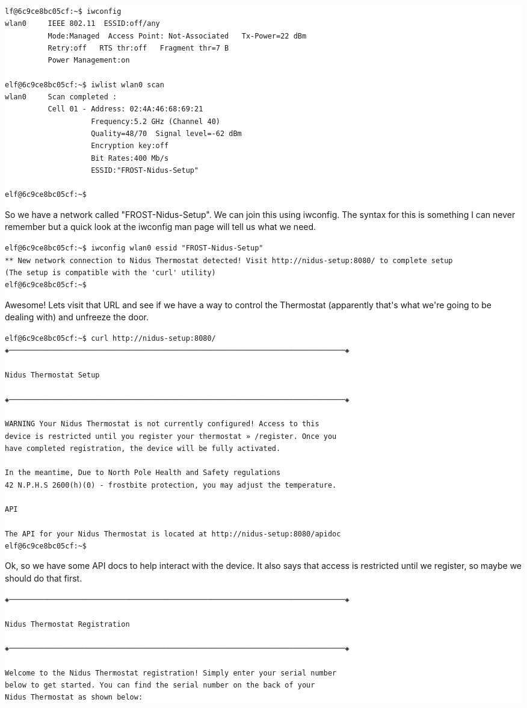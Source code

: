 	lf@6c9ce8bc05cf:~$ iwconfig
	wlan0     IEEE 802.11  ESSID:off/any  
	          Mode:Managed  Access Point: Not-Associated   Tx-Power=22 dBm   
	          Retry:off   RTS thr:off   Fragment thr=7 B   
	          Power Management:on
	          
	elf@6c9ce8bc05cf:~$ iwlist wlan0 scan
	wlan0     Scan completed :
	          Cell 01 - Address: 02:4A:46:68:69:21
	                    Frequency:5.2 GHz (Channel 40)
	                    Quality=48/70  Signal level=-62 dBm  
	                    Encryption key:off
	                    Bit Rates:400 Mb/s
	                    ESSID:"FROST-Nidus-Setup"
	
	elf@6c9ce8bc05cf:~$

So we have a network called "FROST-Nidus-Setup". We can join this using iwconfig. The syntax for this is something I can never remember but a quick look at the iwconfig man page will tell us what we need.

	elf@6c9ce8bc05cf:~$ iwconfig wlan0 essid "FROST-Nidus-Setup"
	** New network connection to Nidus Thermostat detected! Visit http://nidus-setup:8080/ to complete setup
	(The setup is compatible with the 'curl' utility)
	elf@6c9ce8bc05cf:~$

Awesome! Lets visit that URL and see if we have a way to control the Thermostat (apparently that's what we're going to be dealing with) and unfreeze the door.

	elf@6c9ce8bc05cf:~$ curl http://nidus-setup:8080/
	◈──────────────────────────────────────────────────────────────────────────────◈
	
	Nidus Thermostat Setup
	
	◈──────────────────────────────────────────────────────────────────────────────◈
	
	WARNING Your Nidus Thermostat is not currently configured! Access to this
	device is restricted until you register your thermostat » /register. Once you
	have completed registration, the device will be fully activated.
	
	In the meantime, Due to North Pole Health and Safety regulations
	42 N.P.H.S 2600(h)(0) - frostbite protection, you may adjust the temperature.
	
	API
	
	The API for your Nidus Thermostat is located at http://nidus-setup:8080/apidoc
	elf@6c9ce8bc05cf:~$

Ok, so we have some API docs to help interact with the device. It also says that access is restricted until we register, so maybe we should do that first.

	◈──────────────────────────────────────────────────────────────────────────────◈
	
	Nidus Thermostat Registration
	
	◈──────────────────────────────────────────────────────────────────────────────◈
	
	Welcome to the Nidus Thermostat registration! Simply enter your serial number
	below to get started. You can find the serial number on the back of your
	Nidus Thermostat as shown below:
	